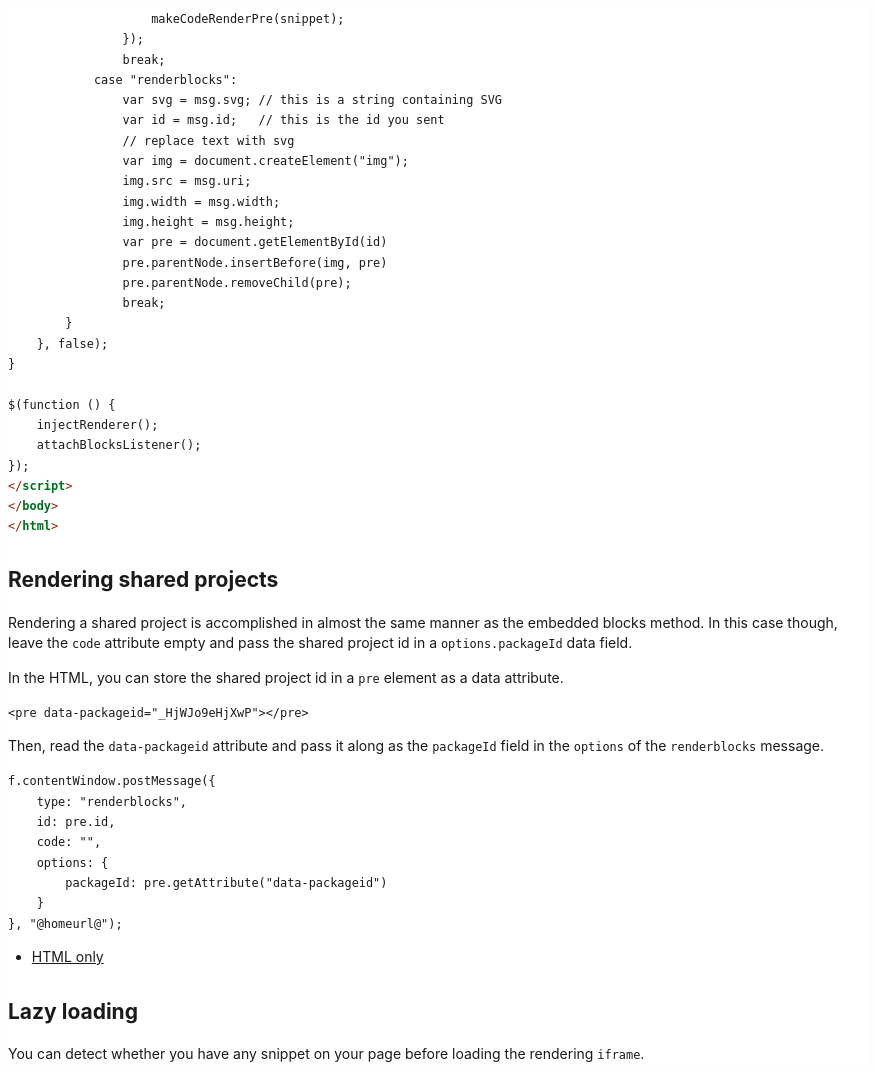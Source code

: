 ```html
                    makeCodeRenderPre(snippet);
                });
                break;
            case "renderblocks":
                var svg = msg.svg; // this is a string containing SVG
                var id = msg.id;   // this is the id you sent
                // replace text with svg
                var img = document.createElement("img");
                img.src = msg.uri;
                img.width = msg.width;
                img.height = msg.height;
                var pre = document.getElementById(id)
                pre.parentNode.insertBefore(img, pre)
                pre.parentNode.removeChild(pre);
                break;
        }
    }, false);
}

$(function () {
    injectRenderer();
    attachBlocksListener();
});
</script>
</body>
</html>
```

## Rendering shared projects

Rendering a shared project is accomplished in almost the same manner as the embedded blocks method. In this case though,
leave the ``code`` attribute empty and pass the shared project id in a ``options.packageId`` data field.

In the HTML, you can store the shared project id in a ``pre`` element as a data attribute.

```
<pre data-packageid="_HjWJo9eHjXwP"></pre>
```

Then, read the ``data-packageid`` attribute and pass it along as the ``packageId`` field in the ``options`` of the ``renderblocks`` message.

```
f.contentWindow.postMessage({
    type: "renderblocks",
    id: pre.id,
    code: "",
    options: {
    	packageId: pre.getAttribute("data-packageid")
    }
}, "@homeurl@");
```

* [HTML only](https://jsfiddle.net/L8msdjpu/3/)

## Lazy loading

You can detect whether you have any snippet on your page before loading the rendering ``iframe``.
